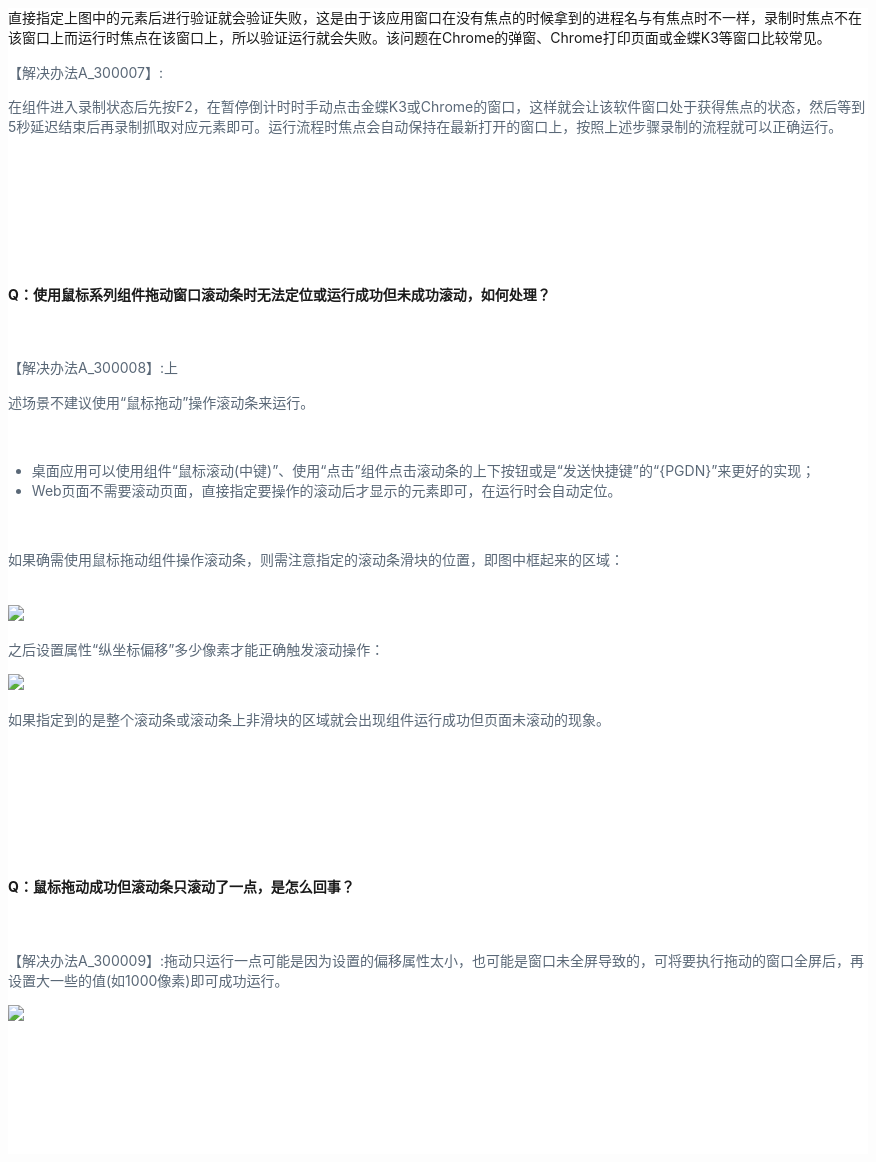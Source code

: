 
直接指定上图中的元素后进行验证就会验证失败，这是由于该应用窗口在没有焦点的时候拿到的进程名与有焦点时不一样，录制时焦点不在该窗口上而运行时焦点在该窗口上，所以验证运行就会失败。该问题在Chrome的弹窗、Chrome打印页面或金蝶K3等窗口比较常见。

<font color=5a6877> 

【解决办法A_300007】:

在组件进入录制状态后先按F2，在暂停倒计时时手动点击金蝶K3或Chrome的窗口，这样就会让该软件窗口处于获得焦点的状态，然后等到5秒延迟结束后再录制抓取对应元素即可。运行流程时焦点会自动保持在最新打开的窗口上，按照上述步骤录制的流程就可以正确运行。

 </font><br><br>
 ---
 <br>

#### Q：使用鼠标系列组件拖动窗口滚动条时无法定位或运行成功但未成功滚动，如何处理？

<br>

<font color=5a6877>

 【解决办法A_300008】:上
 
 述场景不建议使用“鼠标拖动”操作滚动条来运行。

<br>

* 桌面应用可以使用组件“鼠标滚动(中键)”、使用“点击”组件点击滚动条的上下按钮或是“发送快捷键”的“{PGDN}”来更好的实现；
* Web页面不需要滚动页面，直接指定要操作的滚动后才显示的元素即可，在运行时会自动定位。

<br>

如果确需使用鼠标拖动组件操作滚动条，则需注意指定的滚动条滑块的位置，即图中框起来的区域：

<br>

<img width = '400'  src ="https://docimages.blob.core.chinacloudapi.cn/images/troubleshoot/9-1.png"/>


之后设置属性“纵坐标偏移”多少像素才能正确触发滚动操作：

<img width = '400'  src ="https://docimages.blob.core.chinacloudapi.cn/images/troubleshoot/9-2.png"/>


如果指定到的是整个滚动条或滚动条上非滑块的区域就会出现组件运行成功但页面未滚动的现象。

 </font><br><br>
 ---
 <br>

#### Q：鼠标拖动成功但滚动条只滚动了一点，是怎么回事？

<br>

<font color=5a6877> 

【解决办法A_300009】:拖动只运行一点可能是因为设置的偏移属性太小，也可能是窗口未全屏导致的，可将要执行拖动的窗口全屏后，再设置大一些的值(如1000像素)即可成功运行。

<img width = '400'  src ="https://docimages.blob.core.chinacloudapi.cn/images/troubleshoot/9-2.png"/>

 </font><br><br>
 ---
 <br>
